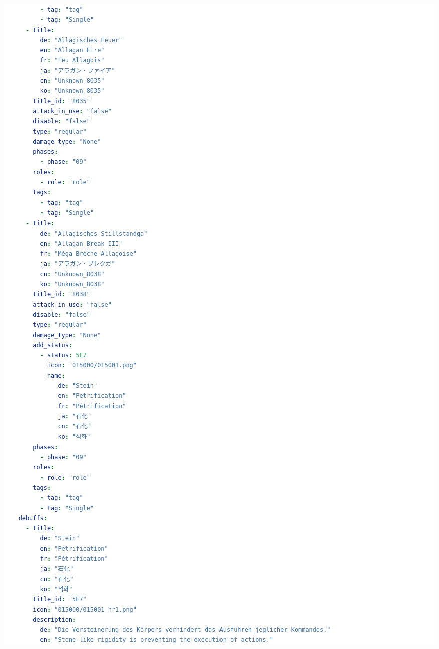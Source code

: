 ```yaml
          - tag: "tag"
          - tag: "Single"
      - title:
          de: "Allagisches Feuer"
          en: "Allagan Fire"
          fr: "Feu Allagois"
          ja: "アラガン・ファイア"
          cn: "Unknown_8035"
          ko: "Unknown_8035"
        title_id: "8035"
        attack_in_use: "false"
        disable: "false"
        type: "regular"
        damage_type: "None"
        phases:
          - phase: "09"
        roles:
          - role: "role"
        tags:
          - tag: "tag"
          - tag: "Single"
      - title:
          de: "Allagisches Stillstandga"
          en: "Allagan Break III"
          fr: "Méga Brèche Allagoise"
          ja: "アラガン・ブレクガ"
          cn: "Unknown_8038"
          ko: "Unknown_8038"
        title_id: "8038"
        attack_in_use: "false"
        disable: "false"
        type: "regular"
        damage_type: "None"
        add_status:
          - status: 5E7
            icon: "015000/015001.png"
            name:
               de: "Stein"
               en: "Petrification"
               fr: "Pétrification"
               ja: "石化"
               cn: "石化"
               ko: "석화"
        phases:
          - phase: "09"
        roles:
          - role: "role"
        tags:
          - tag: "tag"
          - tag: "Single"
    debuffs:
      - title:
          de: "Stein"
          en: "Petrification"
          fr: "Pétrification"
          ja: "石化"
          cn: "石化"
          ko: "석화"
        title_id: "5E7"
        icon: "015000/015001_hr1.png"
        description:
          de: "Die Versteinerung des Körpers verhindert das Ausführen jeglicher Kommandos."
          en: "Stone-like rigidity is preventing the execution of actions."
```